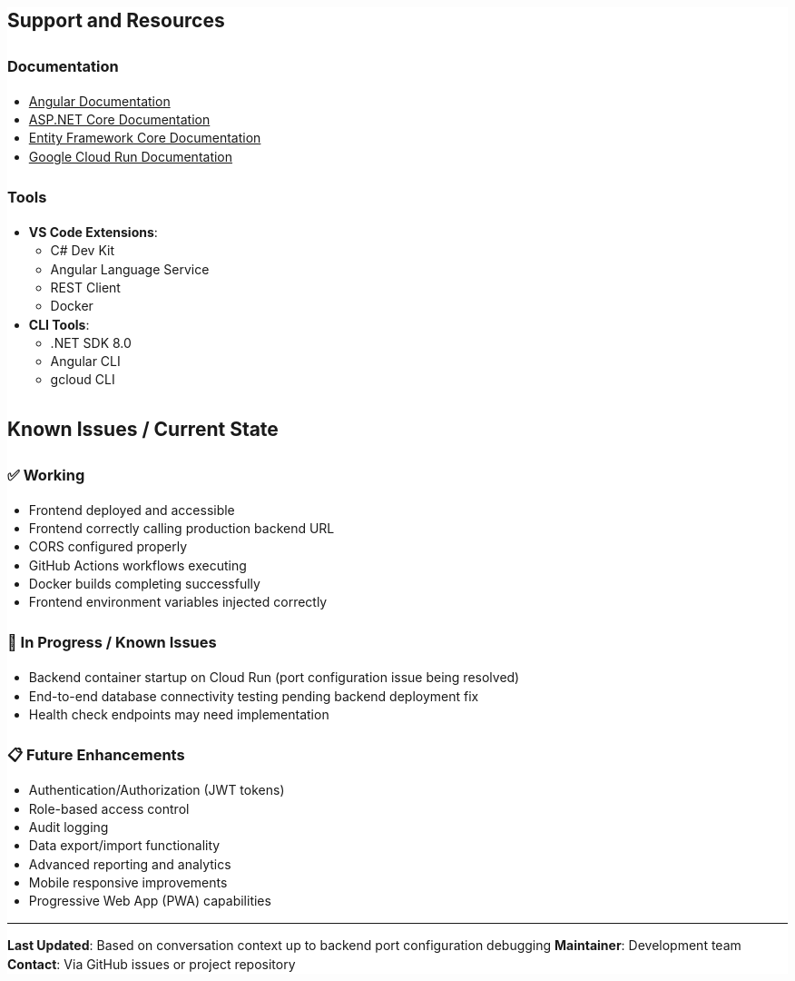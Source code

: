 ## Support and Resources

### Documentation
- [Angular Documentation](https://angular.io/docs)
- [ASP.NET Core Documentation](https://docs.microsoft.com/en-us/aspnet/core/)
- [Entity Framework Core Documentation](https://docs.microsoft.com/en-us/ef/core/)
- [Google Cloud Run Documentation](https://cloud.google.com/run/docs)

### Tools
- **VS Code Extensions**: 
  - C# Dev Kit
  - Angular Language Service
  - REST Client
  - Docker
- **CLI Tools**: 
  - .NET SDK 8.0
  - Angular CLI
  - gcloud CLI

## Known Issues / Current State

### ✅ Working
- Frontend deployed and accessible
- Frontend correctly calling production backend URL
- CORS configured properly
- GitHub Actions workflows executing
- Docker builds completing successfully
- Frontend environment variables injected correctly

### 🔧 In Progress / Known Issues
- Backend container startup on Cloud Run (port configuration issue being resolved)
- End-to-end database connectivity testing pending backend deployment fix
- Health check endpoints may need implementation

### 📋 Future Enhancements
- Authentication/Authorization (JWT tokens)
- Role-based access control
- Audit logging
- Data export/import functionality
- Advanced reporting and analytics
- Mobile responsive improvements
- Progressive Web App (PWA) capabilities

---

**Last Updated**: Based on conversation context up to backend port configuration debugging
**Maintainer**: Development team
**Contact**: Via GitHub issues or project repository
